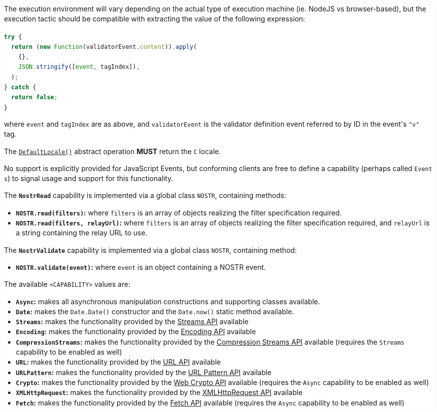 The execution environment will vary depending on the actual type of execution machine (ie. NodeJS vs browser-based), but the execution tactic should be compatible with extracting the value of the following expression:

```javascript
try {
  return (new Function(validatorEvent.content)).apply(
    {},
    JSON.stringify([event, tagIndex]),
  );
} catch {
  return false;
}
```

where `event` and `tagIndex` are as above, and `validatorEvent` is the validator definition event referred to by ID in the event's `"v"` tag.

The [`DefaultLocale()`](https://402.ecma-international.org/4.0/#sec-defaultlocale) abstract operation **MUST** return the `C` locale.

No support is explicitly provided for JavaScript Events, but conforming clients are free to define a capability (perhaps called `Events`) to signal usage and support for this functionality.

The **`NostrRead`** capability is implemented via a global class `NOSTR`, containing methods:

- **`NOSTR.read(filters)`:** where `filters` is an array of objects realizing the filter specification required.
- **`NOSTR.read(filters, relayUrl)`:** where `filters` is an array of objects realizing the filter specification required, and `relayUrl` is a string containing the relay URL to use.

The **`NostrValidate`** capability is implemented via a global class `NOSTR`, containing method:

- **`NOSTR.validate(event)`:** where `event` is an object containing a NOSTR event.

The available `<CAPABILITY>` values are:

- **`Async`:** makes all asynchronous manipulation constructions and supporting classes available.
- **`Date`:** makes the `Date.Date()` constructor and the `Date.now()` static method available.
- **`Streams`:** makes the functionality provided by the [Streams API](https://developer.mozilla.org/en-US/docs/Web/API/Streams_API) available
- **`Encoding`:** makes the functionality provided by the [Encoding API](https://developer.mozilla.org/en-US/docs/Web/API/Encoding_API) available
- **`CompressionStreams`:** makes the functionality provided by the [Compression Streams API](https://developer.mozilla.org/en-US/docs/Web/API/Compression_Streams_API) available (requires the `Streams` capability to be enabled as well)
- **`URL`:** makes the functionality provided by the [URL API](https://developer.mozilla.org/en-US/docs/Web/API/URL_API) available
- **`URLPattern`:** makes the functionality provided by the [URL Pattern API](https://developer.mozilla.org/en-US/docs/Web/API/URL_Pattern_API) available
- **`Crypto`:** makes the functionality provided by the [Web Crypto API](https://developer.mozilla.org/en-US/docs/Web/API/Web_Crypto_API) available (requires the `Async` capability to be enabled as well)
- **`XMLHttpRequest`:** makes the functionality provided by the [XMLHttpRequest API](https://developer.mozilla.org/en-US/docs/Web/API/XMLHttpRequest) available
- **`Fetch`:** makes the functionality provided by the [Fetch API](https://developer.mozilla.org/en-US/docs/Web/API/Fetch_API) available (requires the `Async` capability to be enabled as well)
